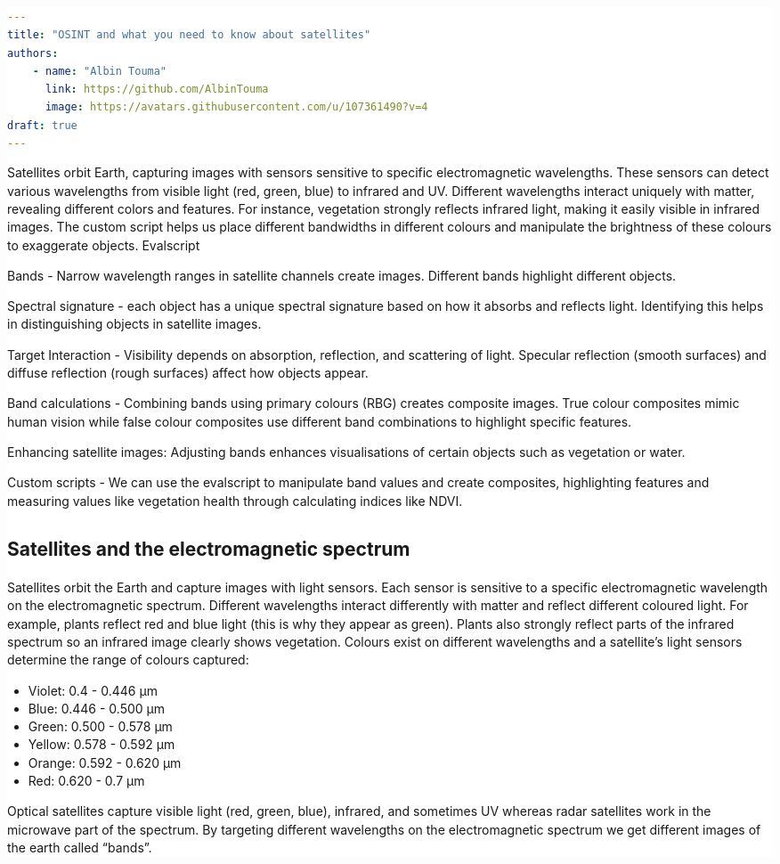 ```yaml
---
title: "OSINT and what you need to know about satellites"
authors: 
    - name: "Albin Touma"
      link: https://github.com/AlbinTouma
      image: https://avatars.githubusercontent.com/u/107361490?v=4
draft: true
---
```


Satellites orbit Earth, capturing images with sensors sensitive to specific electromagnetic wavelengths. These sensors can detect various wavelengths from visible light (red, green, blue) to infrared and UV. Different wavelengths interact uniquely with matter, revealing different colors and features. For instance, vegetation strongly reflects infrared light, making it easily visible in infrared images. The custom script helps us place different bandwidths in different colours and manipulate the brightness of these colours to exaggerate objects. Evalscript 

Bands - Narrow wavelength ranges in satellite channels create images. Different bands highlight different objects. 

Spectral signature - each object has a unique spectral signature based on how it absorbs and reflects light. Identifying this helps in distinguishing objects in satellite images. 

Target Interaction - Visibility depends on absorption, reflection, and scattering of light. Specular reflection (smooth surfaces) and diffuse reflection (rough surfaces) affect how objects appear.

Band calculations - Combining bands using primary colours (RBG) creates composite images. True colour composites mimic human vision while false colour composites use different band combinations to highlight specific features. 

Enhancing satellite images: Adjusting bands enhances visualisations of certain objects such as vegetation or water. 

Custom scripts - We can use the evalscript to manipulate band values and create composites, highlighting features and measuring values like vegetation health  through calculating indices like NDVI. 

## Satellites and the electromagnetic spectrum

Satellites orbit the Earth and capture images with light sensors. Each sensor is sensitive to a specific electromagnetic wavelength on the electromagnetic spectrum. Different wavelengths interact differently with matter and reflect different coloured light. For example, plants reflect red and blue light (this is why they appear as green). Plants also strongly reflect parts of the infrared spectrum so an infrared image clearly shows vegetation.  Colours exist on different wavelengths and a satellite’s light sensors determine the range of colours captured:

- Violet: 0.4 - 0.446 µm
- Blue: 0.446 - 0.500 µm
- Green: 0.500 - 0.578 µm
- Yellow: 0.578 - 0.592 µm
- Orange: 0.592 - 0.620 µm
- Red: 0.620 - 0.7 µm

Optical satellites capture visible light (red, green, blue), infrared, and sometimes UV whereas radar satellites work in the microwave part of the spectrum. By targeting different wavelengths on the electromagnetic spectrum we get different images of the earth called “bands”.
